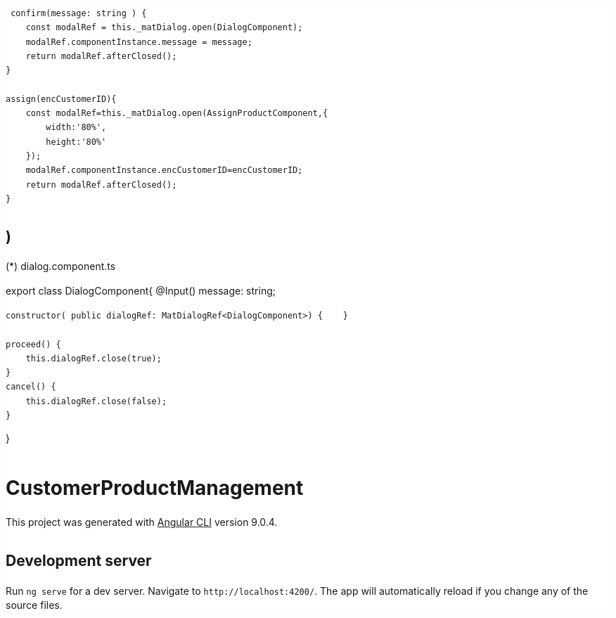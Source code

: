      confirm(message: string ) {
        const modalRef = this._matDialog.open(DialogComponent);       
        modalRef.componentInstance.message = message;       
        return modalRef.afterClosed();
    }

    assign(encCustomerID){
        const modalRef=this._matDialog.open(AssignProductComponent,{
            width:'80%',
            height:'80%'
        });
        modalRef.componentInstance.encCustomerID=encCustomerID;
        return modalRef.afterClosed();
    }
)
------
(*) dialog.component.ts

export class DialogComponent{
    @Input() message: string;    
     
    constructor( public dialogRef: MatDialogRef<DialogComponent>) {    }

    proceed() {
        this.dialogRef.close(true);
    }
    cancel() {
        this.dialogRef.close(false);
    }
}
  























# CustomerProductManagement

This project was generated with [Angular CLI](https://github.com/angular/angular-cli) version 9.0.4.

## Development server

Run `ng serve` for a dev server. Navigate to `http://localhost:4200/`. The app will automatically reload if you change any of the source files.
